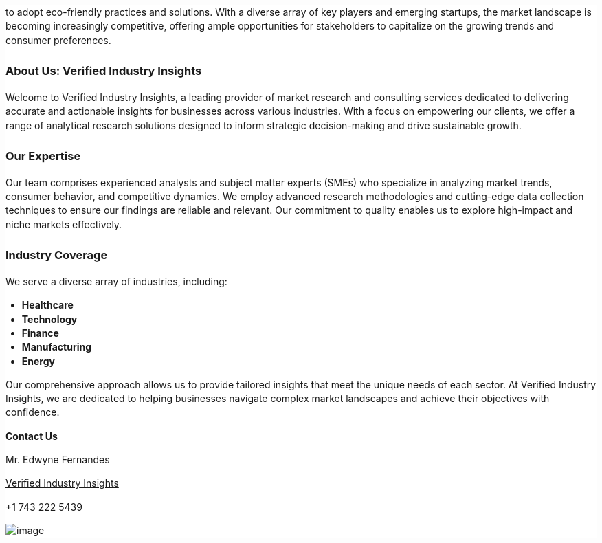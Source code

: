 to adopt eco-friendly practices and solutions. With a diverse array of key players and emerging startups, the market landscape is becoming increasingly competitive, offering ample opportunities for stakeholders to capitalize on the growing trends and consumer preferences.</p><h3>About Us: Verified Industry Insights</h3><p>Welcome to Verified Industry Insights, a leading provider of market research and consulting services dedicated to delivering accurate and actionable insights for businesses across various industries. With a focus on empowering our clients, we offer a range of analytical research solutions designed to inform strategic decision-making and drive sustainable growth.</p><h3>Our Expertise</h3><p>Our team comprises experienced analysts and subject matter experts (SMEs) who specialize in analyzing market trends, consumer behavior, and competitive dynamics. We employ advanced research methodologies and cutting-edge data collection techniques to ensure our findings are reliable and relevant. Our commitment to quality enables us to explore high-impact and niche markets effectively.</p><h3>Industry Coverage</h3><p>We serve a diverse array of industries, including:</p><ul><li><strong>Healthcare</strong></li><li><strong>Technology</strong></li><li><strong>Finance</strong></li><li><strong>Manufacturing</strong></li><li><strong>Energy</strong></li></ul><p>Our comprehensive approach allows us to provide tailored insights that meet the unique needs of each sector. At Verified Industry Insights, we are dedicated to helping businesses navigate complex market landscapes and achieve their objectives with confidence.</p><p><strong>Contact Us</strong></p><p>Mr. Edwyne Fernandes</p><p><a href="https://www.verifiedindustryinsights.com/">Verified Industry Insights</a></p><p>+1 743 222 5439</p>
![image](https://github.com/user-attachments/assets/0cca0ada-6e80-4017-9ac1-34840fdea11a)
